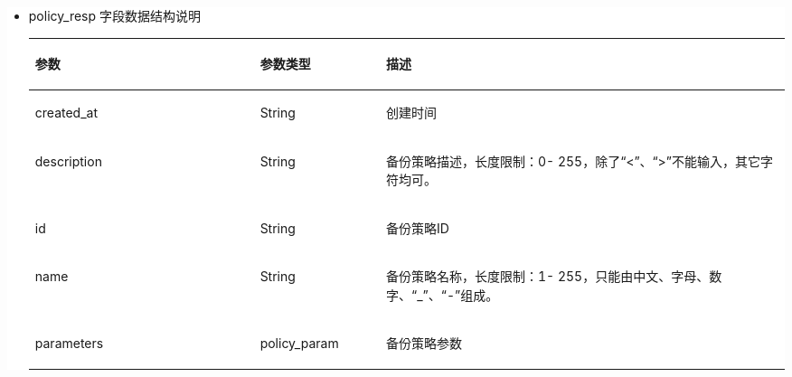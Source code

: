 -   policy\_resp 字段数据结构说明

    <a name="table17548940"></a>
    <table><thead align="left"><tr id="row28512063"><th class="cellrowborder" valign="top" width="29.76%" id="mcps1.1.4.1.1"><p id="p27775771"><a name="p27775771"></a><a name="p27775771"></a>参数</p>
    </th>
    <th class="cellrowborder" valign="top" width="16.67%" id="mcps1.1.4.1.2"><p id="p36270756"><a name="p36270756"></a><a name="p36270756"></a>参数类型</p>
    </th>
    <th class="cellrowborder" valign="top" width="53.57000000000001%" id="mcps1.1.4.1.3"><p id="p52250146"><a name="p52250146"></a><a name="p52250146"></a>描述</p>
    </th>
    </tr>
    </thead>
    <tbody><tr id="row4403408"><td class="cellrowborder" valign="top" width="29.76%" headers="mcps1.1.4.1.1 "><p id="p21131734"><a name="p21131734"></a><a name="p21131734"></a>created_at</p>
    </td>
    <td class="cellrowborder" valign="top" width="16.67%" headers="mcps1.1.4.1.2 "><p id="p65505804"><a name="p65505804"></a><a name="p65505804"></a>String</p>
    </td>
    <td class="cellrowborder" valign="top" width="53.57000000000001%" headers="mcps1.1.4.1.3 "><p id="p4369932"><a name="p4369932"></a><a name="p4369932"></a>创建时间</p>
    </td>
    </tr>
    <tr id="row39329394"><td class="cellrowborder" valign="top" width="29.76%" headers="mcps1.1.4.1.1 "><p id="p31564334"><a name="p31564334"></a><a name="p31564334"></a>description</p>
    </td>
    <td class="cellrowborder" valign="top" width="16.67%" headers="mcps1.1.4.1.2 "><p id="p62749946"><a name="p62749946"></a><a name="p62749946"></a>String</p>
    </td>
    <td class="cellrowborder" valign="top" width="53.57000000000001%" headers="mcps1.1.4.1.3 "><p id="p49580891"><a name="p49580891"></a><a name="p49580891"></a>备份策略描述，长度限制：0- 255，除了“&lt;”、“&gt;”不能输入，其它字符均可。</p>
    </td>
    </tr>
    <tr id="row43574843"><td class="cellrowborder" valign="top" width="29.76%" headers="mcps1.1.4.1.1 "><p id="p39901414"><a name="p39901414"></a><a name="p39901414"></a>id</p>
    </td>
    <td class="cellrowborder" valign="top" width="16.67%" headers="mcps1.1.4.1.2 "><p id="p1503005"><a name="p1503005"></a><a name="p1503005"></a>String</p>
    </td>
    <td class="cellrowborder" valign="top" width="53.57000000000001%" headers="mcps1.1.4.1.3 "><p id="p54634618"><a name="p54634618"></a><a name="p54634618"></a>备份策略ID</p>
    </td>
    </tr>
    <tr id="row21949517"><td class="cellrowborder" valign="top" width="29.76%" headers="mcps1.1.4.1.1 "><p id="p33080433"><a name="p33080433"></a><a name="p33080433"></a>name</p>
    </td>
    <td class="cellrowborder" valign="top" width="16.67%" headers="mcps1.1.4.1.2 "><p id="p10657415"><a name="p10657415"></a><a name="p10657415"></a>String</p>
    </td>
    <td class="cellrowborder" valign="top" width="53.57000000000001%" headers="mcps1.1.4.1.3 "><p id="p57944264"><a name="p57944264"></a><a name="p57944264"></a>备份策略名称，长度限制：1- 255，只能由中文、字母、数字、“_”、“-”组成。</p>
    </td>
    </tr>
    <tr id="row51736335"><td class="cellrowborder" valign="top" width="29.76%" headers="mcps1.1.4.1.1 "><p id="p29893639"><a name="p29893639"></a><a name="p29893639"></a>parameters</p>
    </td>
    <td class="cellrowborder" valign="top" width="16.67%" headers="mcps1.1.4.1.2 "><p id="p40066831"><a name="p40066831"></a><a name="p40066831"></a>policy_param</p>
    </td>
    <td class="cellrowborder" valign="top" width="53.57000000000001%" headers="mcps1.1.4.1.3 "><p id="p24187888"><a name="p24187888"></a><a name="p24187888"></a>备份策略参数</p>